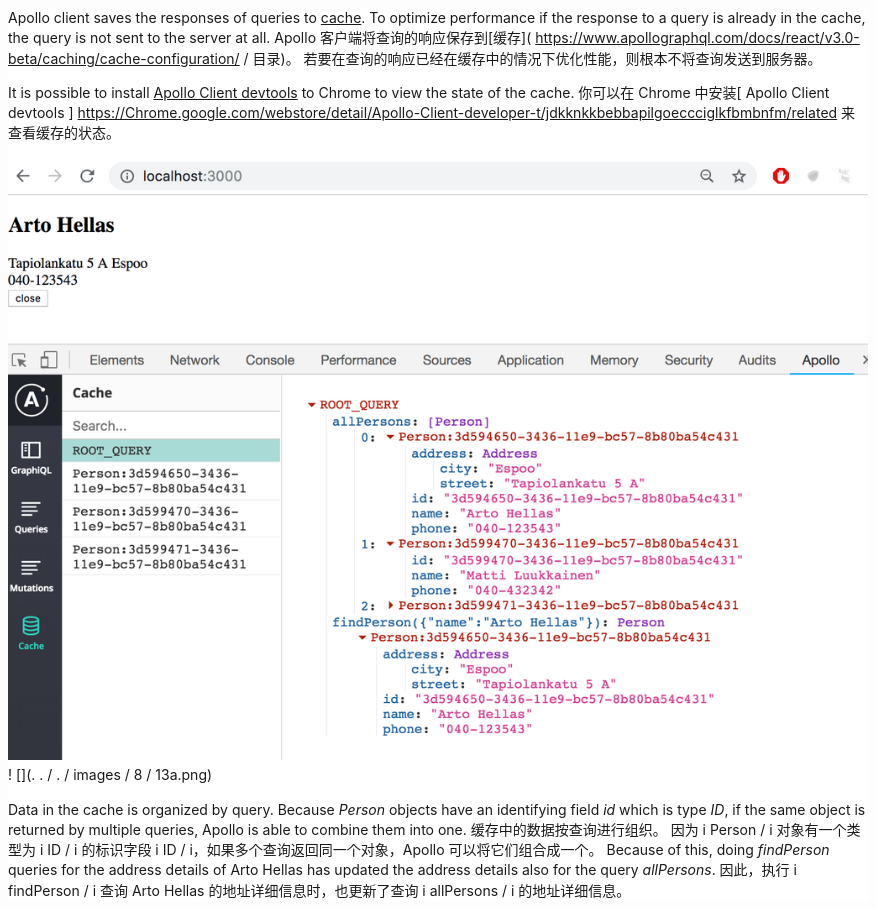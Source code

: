 Apollo client saves the responses of queries to [cache](https://www.apollographql.com/docs/react/v3.0-beta/caching/cache-configuration/). To optimize performance if the response to a query is already in the cache, the query is not sent to the server at all. 
Apollo 客户端将查询的响应保存到[缓存]( https://www.apollographql.com/docs/react/v3.0-beta/caching/cache-configuration/  / 目录)。 若要在查询的响应已经在缓存中的情况下优化性能，则根本不将查询发送到服务器。

It is possible to install [Apollo Client devtools](https://chrome.google.com/webstore/detail/apollo-client-developer-t/jdkknkkbebbapilgoeccciglkfbmbnfm/related) to Chrome to view the state of the cache. 
你可以在 Chrome 中安装[ Apollo Client devtools ] https://Chrome.google.com/webstore/detail/Apollo-Client-developer-t/jdkknkkbebbapilgoeccciglkfbmbnfm/related 来查看缓存的状态。

![](../../images/8/13a.png)
! [](. . / . / images / 8 / 13a.png)


Data in the cache is organized by query. Because <i>Person</i> objects have an identifying field <i>id</i> which is type <i>ID</i>, if the same object is returned by multiple queries, Apollo is able to combine them into one. 
缓存中的数据按查询进行组织。 因为 i Person / i 对象有一个类型为 i ID / i 的标识字段 i ID / i，如果多个查询返回同一个对象，Apollo 可以将它们组合成一个。
Because of this, doing <i>findPerson</i> queries for the address details of Arto Hellas has updated the address details also for the query <i>allPersons</i>.
因此，执行 i findPerson / i 查询 Arto Hellas 的地址详细信息时，也更新了查询 i allPersons / i 的地址详细信息。
